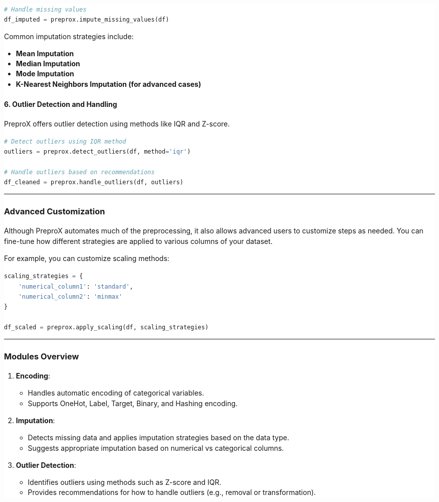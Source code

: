 ```python
# Handle missing values
df_imputed = preprox.impute_missing_values(df)
```

Common imputation strategies include:
- **Mean Imputation**
- **Median Imputation**
- **Mode Imputation**
- **K-Nearest Neighbors Imputation (for advanced cases)**

#### **6. Outlier Detection and Handling**

PreproX offers outlier detection using methods like IQR and Z-score.

```python
# Detect outliers using IQR method
outliers = preprox.detect_outliers(df, method='iqr')

# Handle outliers based on recommendations
df_cleaned = preprox.handle_outliers(df, outliers)
```

---

### **Advanced Customization**

Although PreproX automates much of the preprocessing, it also allows advanced users to customize steps as needed. You can fine-tune how different strategies are applied to various columns of your dataset.

For example, you can customize scaling methods:

```python
scaling_strategies = {
    'numerical_column1': 'standard',
    'numerical_column2': 'minmax'
}

df_scaled = preprox.apply_scaling(df, scaling_strategies)
```

---

### **Modules Overview**

1. **Encoding**:
   - Handles automatic encoding of categorical variables.
   - Supports OneHot, Label, Target, Binary, and Hashing encoding.

2. **Imputation**:
   - Detects missing data and applies imputation strategies based on the data type.
   - Suggests appropriate imputation based on numerical vs categorical columns.

3. **Outlier Detection**:
   - Identifies outliers using methods such as Z-score and IQR.
   - Provides recommendations for how to handle outliers (e.g., removal or transformation).
